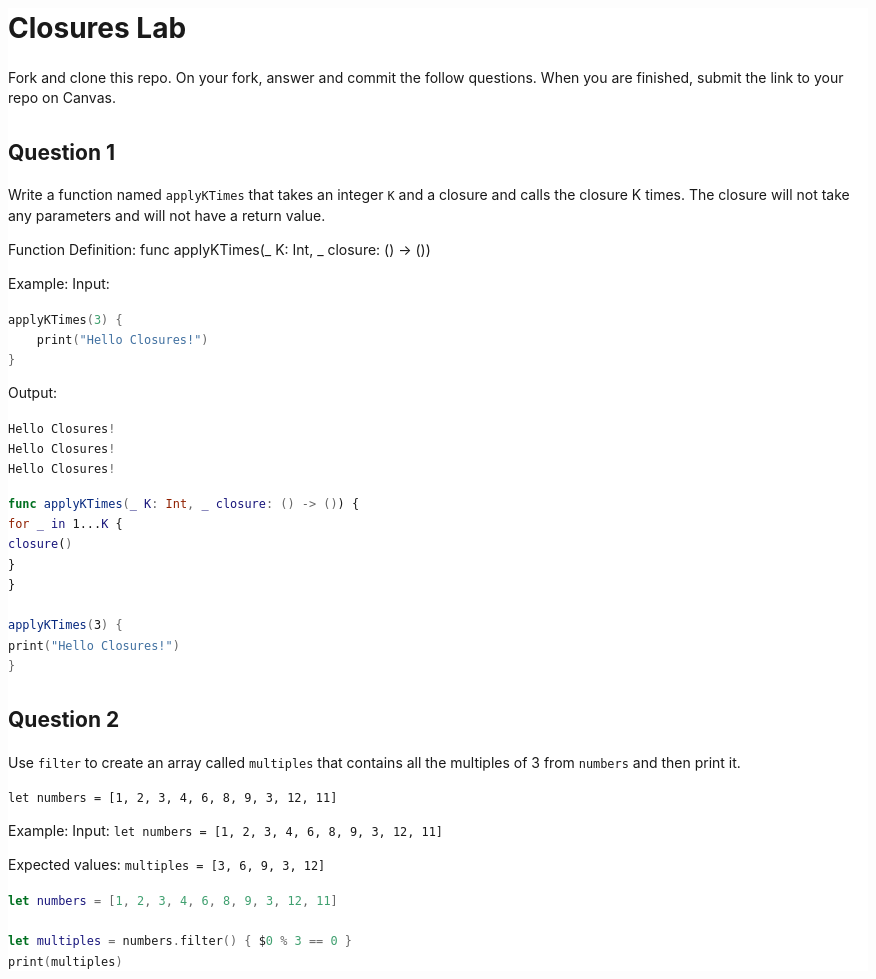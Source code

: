 # Closures Lab

Fork and clone this repo. On your fork, answer and commit the follow questions. When you are finished, submit the link to your repo on Canvas.

## Question 1

Write a function named `applyKTimes` that takes an integer `K` and a closure and calls the closure K times. The closure will not take any parameters and will not have a return value.

Function Definition:
func applyKTimes(_ K: Int, _ closure: () -> ())

Example:
Input:

```swift
applyKTimes(3) {
    print("Hello Closures!")
}
```
Output:

```swift
Hello Closures!
Hello Closures!
Hello Closures!
```
```swift
func applyKTimes(_ K: Int, _ closure: () -> ()) {
for _ in 1...K {
closure()
}
}

applyKTimes(3) {
print("Hello Closures!")
}
```

## Question 2

Use `filter` to create an array called `multiples` that contains all the multiples of 3 from `numbers` and then print it.

`let numbers = [1, 2, 3, 4, 6, 8, 9, 3, 12, 11]`

Example:
Input: `let numbers = [1, 2, 3, 4, 6, 8, 9, 3, 12, 11]`

Expected values: `multiples = [3, 6, 9, 3, 12]`

```swift
let numbers = [1, 2, 3, 4, 6, 8, 9, 3, 12, 11]

let multiples = numbers.filter() { $0 % 3 == 0 }
print(multiples)
```
